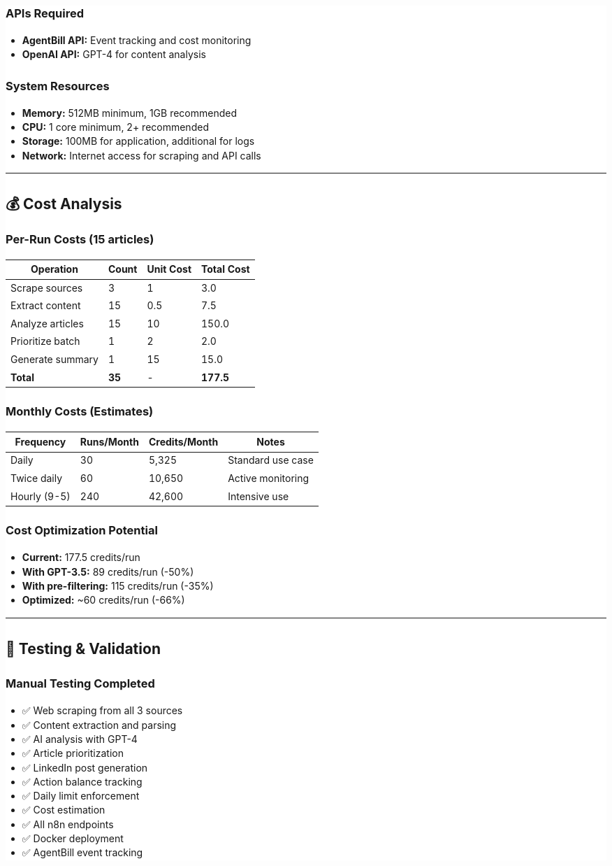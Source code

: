 ### APIs Required
- **AgentBill API:** Event tracking and cost monitoring
- **OpenAI API:** GPT-4 for content analysis

### System Resources
- **Memory:** 512MB minimum, 1GB recommended
- **CPU:** 1 core minimum, 2+ recommended
- **Storage:** 100MB for application, additional for logs
- **Network:** Internet access for scraping and API calls

---

## 💰 Cost Analysis

### Per-Run Costs (15 articles)
| Operation | Count | Unit Cost | Total Cost |
|-----------|-------|-----------|------------|
| Scrape sources | 3 | 1 | 3.0 |
| Extract content | 15 | 0.5 | 7.5 |
| Analyze articles | 15 | 10 | 150.0 |
| Prioritize batch | 1 | 2 | 2.0 |
| Generate summary | 1 | 15 | 15.0 |
| **Total** | **35** | - | **177.5** |

### Monthly Costs (Estimates)
| Frequency | Runs/Month | Credits/Month | Notes |
|-----------|------------|---------------|-------|
| Daily | 30 | 5,325 | Standard use case |
| Twice daily | 60 | 10,650 | Active monitoring |
| Hourly (9-5) | 240 | 42,600 | Intensive use |

### Cost Optimization Potential
- **Current:** 177.5 credits/run
- **With GPT-3.5:** 89 credits/run (-50%)
- **With pre-filtering:** 115 credits/run (-35%)
- **Optimized:** ~60 credits/run (-66%)

---

## 🧪 Testing & Validation

### Manual Testing Completed
- ✅ Web scraping from all 3 sources
- ✅ Content extraction and parsing
- ✅ AI analysis with GPT-4
- ✅ Article prioritization
- ✅ LinkedIn post generation
- ✅ Action balance tracking
- ✅ Daily limit enforcement
- ✅ Cost estimation
- ✅ All n8n endpoints
- ✅ Docker deployment
- ✅ AgentBill event tracking
